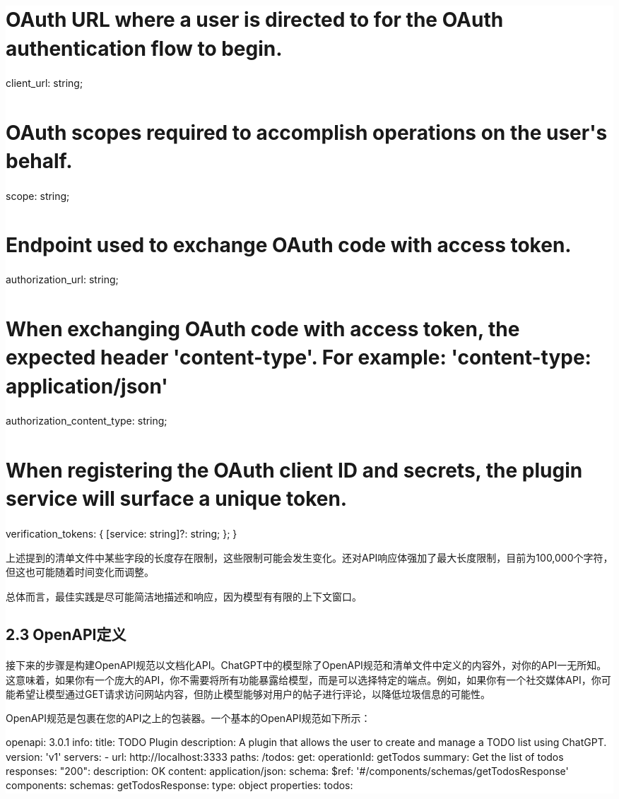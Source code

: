   # OAuth URL where a user is directed to for the OAuth authentication flow to begin.
  client\_url: string;

  # OAuth scopes required to accomplish operations on the user's behalf.
  scope: string;

  # Endpoint used to exchange OAuth code with access token.
  authorization\_url: string;

  # When exchanging OAuth code with access token, the expected header 'content-type'. For example: 'content-type: application/json'
  authorization\_content\_type: string;

  # When registering the OAuth client ID and secrets, the plugin service will surface a unique token.
  verification\_tokens: {
    \[service: string\]?: string;
  };
}

上述提到的清单文件中某些字段的长度存在限制，这些限制可能会发生变化。还对API响应体强加了最大长度限制，目前为100,000个字符，但这也可能随着时间变化而调整。

总体而言，最佳实践是尽可能简洁地描述和响应，因为模型有有限的上下文窗口。

2.3 OpenAPI定义
-------------

接下来的步骤是构建OpenAPI规范以文档化API。ChatGPT中的模型除了OpenAPI规范和清单文件中定义的内容外，对你的API一无所知。这意味着，如果你有一个庞大的API，你不需要将所有功能暴露给模型，而是可以选择特定的端点。例如，如果你有一个社交媒体API，你可能希望让模型通过GET请求访问网站内容，但防止模型能够对用户的帖子进行评论，以降低垃圾信息的可能性。

OpenAPI规范是包裹在您的API之上的包装器。一个基本的OpenAPI规范如下所示：

openapi: 3.0.1
info:
  title: TODO Plugin
  description: A plugin that allows the user to create and manage a TODO list using ChatGPT.
  version: 'v1'
servers:
  \- url: http://localhost:3333
paths:
  /todos:
    get:
      operationId: getTodos
      summary: Get the list of todos
      responses:
        "200":
          description: OK
          content:
            application/json:
              schema:
                $ref: '#/components/schemas/getTodosResponse'
components:
  schemas:
    getTodosResponse:
      type: object
      properties:
        todos:
